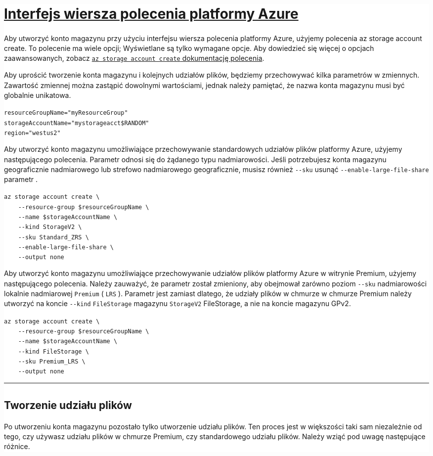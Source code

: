# <a name="azure-cli"></a>[Interfejs wiersza polecenia platformy Azure](#tab/azure-cli)
Aby utworzyć konto magazynu przy użyciu interfejsu wiersza polecenia platformy Azure, użyjemy polecenia az storage account create. To polecenie ma wiele opcji; Wyświetlane są tylko wymagane opcje. Aby dowiedzieć się więcej o opcjach zaawansowanych, zobacz [ `az storage account create` dokumentację polecenia](/cli/azure/storage/account).

Aby uprościć tworzenie konta magazynu i kolejnych udziałów plików, będziemy przechowywać kilka parametrów w zmiennych. Zawartość zmiennej można zastąpić dowolnymi wartościami, jednak należy pamiętać, że nazwa konta magazynu musi być globalnie unikatowa.

```azurecli
resourceGroupName="myResourceGroup"
storageAccountName="mystorageacct$RANDOM"
region="westus2"
```

Aby utworzyć konto magazynu umożliwiające przechowywanie standardowych udziałów plików platformy Azure, użyjemy następującego polecenia. Parametr odnosi się do żądanego typu nadmiarowości. Jeśli potrzebujesz konta magazynu geograficznie nadmiarowego lub strefowo nadmiarowego geograficznie, musisz również `--sku` usunąć `--enable-large-file-share` parametr .

```azurecli
az storage account create \
    --resource-group $resourceGroupName \
    --name $storageAccountName \
    --kind StorageV2 \
    --sku Standard_ZRS \
    --enable-large-file-share \
    --output none
```

Aby utworzyć konto magazynu umożliwiające przechowywanie udziałów plików platformy Azure w witrynie Premium, użyjemy następującego polecenia. Należy zauważyć, że parametr został zmieniony, aby obejmował zarówno poziom `--sku` nadmiarowości lokalnie nadmiarowej `Premium` ( `LRS` ). Parametr jest zamiast dlatego, że udziały plików w chmurze w chmurze Premium należy utworzyć na koncie `--kind` `FileStorage` magazynu `StorageV2` FileStorage, a nie na koncie magazynu GPv2.

```azurecli
az storage account create \
    --resource-group $resourceGroupName \
    --name $storageAccountName \
    --kind FileStorage \
    --sku Premium_LRS \
    --output none
```

---

## <a name="create-a-file-share"></a>Tworzenie udziału plików
Po utworzeniu konta magazynu pozostało tylko utworzenie udziału plików. Ten proces jest w większości taki sam niezależnie od tego, czy używasz udziału plików w chmurze Premium, czy standardowego udziału plików. Należy wziąć pod uwagę następujące różnice.
